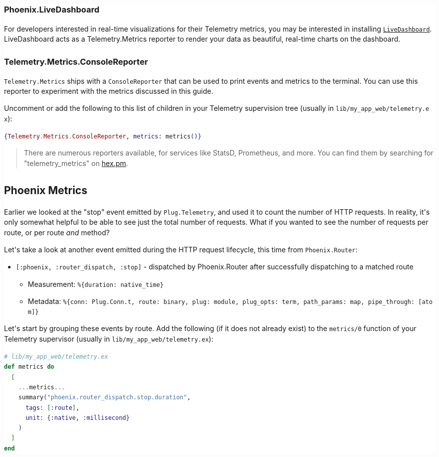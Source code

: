 ### Phoenix.LiveDashboard

For developers interested in real-time visualizations for
their Telemetry metrics, you may be interested in installing
[`LiveDashboard`](https://hexdocs.pm/phoenix_live_dashboard).
LiveDashboard acts as a Telemetry.Metrics reporter to render
your data as beautiful, real-time charts on the dashboard.

### Telemetry.Metrics.ConsoleReporter

`Telemetry.Metrics` ships with a `ConsoleReporter` that can
be used to print events and metrics to the terminal. You can
use this reporter to experiment with the metrics discussed in
this guide.

Uncomment or add the following to this list of children in
your Telemetry supervision tree (usually in
`lib/my_app_web/telemetry.ex`):

```elixir
{Telemetry.Metrics.ConsoleReporter, metrics: metrics()}
```

> There are numerous reporters available, for services like
> StatsD, Prometheus, and more. You can find them by
> searching for "telemetry_metrics" on [hex.pm](https://hex.pm/packages?search=telemetry_metrics).

## Phoenix Metrics

Earlier we looked at the "stop" event emitted by
`Plug.Telemetry`, and used it to count the number of HTTP
requests. In reality, it's only somewhat helpful to be
able to see just the total number of requests. What if you
wanted to see the number of requests per route, or per route
_and_ method?

Let's take a look at another event emitted during the HTTP
request lifecycle, this time from `Phoenix.Router`:

* `[:phoenix, :router_dispatch, :stop]` - dispatched by
  Phoenix.Router after successfully dispatching to a matched
  route

  * Measurement: `%{duration: native_time}`

  * Metadata: `%{conn: Plug.Conn.t, route: binary, plug: module, plug_opts: term, path_params: map, pipe_through: [atom]}`

Let's start by grouping these events by route. Add the
following (if it does not already exist) to the `metrics/0`
function of your Telemetry supervisor (usually in
`lib/my_app_web/telemetry.ex`):

```elixir
# lib/my_app_web/telemetry.ex
def metrics do
  [
    ...metrics...
    summary("phoenix.router_dispatch.stop.duration",
      tags: [:route],
      unit: {:native, :millisecond}
    )
  ]
end
```
